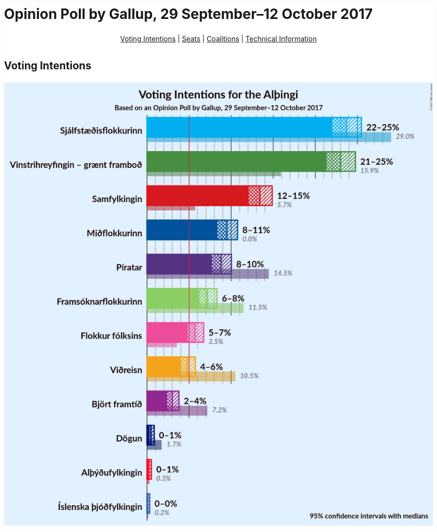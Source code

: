 # Opinion Poll by Gallup, 29 September–12 October 2017

<p align="center"><a href="#voting-intentions">Voting Intentions</a> | <a href="#seats">Seats</a> | <a href="#coalitions">Coalitions</a> | <a href="#technical-information">Technical Information</a></p>

## Voting Intentions

![Graph with voting intentions not yet produced](2017-10-12-Gallup.png "Voting Intentions")
